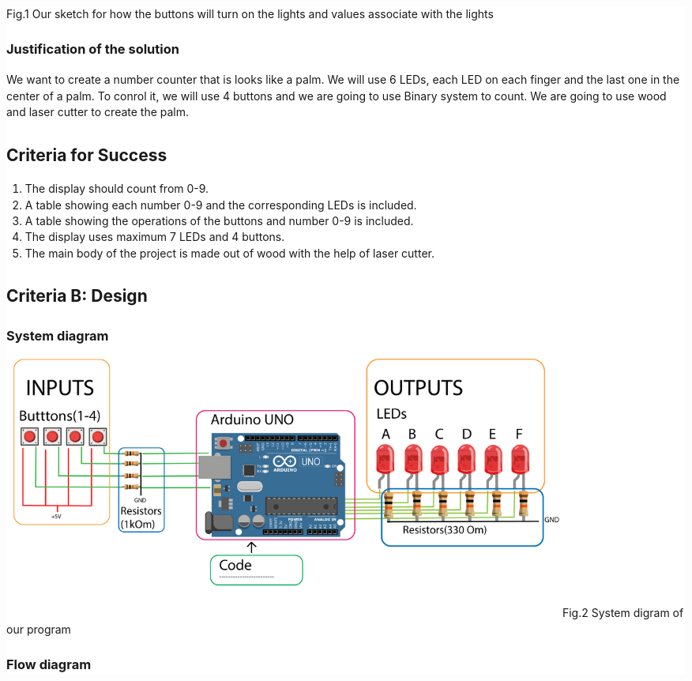 Fig.1 Our sketch for how the buttons will turn on the lights and values associate with the lights

### Justification of the solution

We want to create a number counter that is looks like a palm. We will use 6 LEDs, each LED on each finger and the last one in the center of a palm. 
To conrol it, we will use 4 buttons and we are going to use Binary system to count. We are going to use wood and laser cutter to create the palm.


## Criteria for Success
1. The display should count from 0-9.
1. A table showing each number 0-9 and the corresponding LEDs is included.
1. A table showing the operations of the buttons and number 0-9 is included.
1. The display uses maximum 7 LEDs and 4 buttons.
1. The main body of the project is made out of wood with the help of laser cutter.

## Criteria B: Design


### System diagram
<img src="https://github.com/TimurGar/Unit-2/blob/main/Project%20Light%20number%20counter%20Hand/System%20diagram%20Hand%20project.png" alt = "System_diagram" width="700">
Fig.2 System digram of our program

### Flow diagram